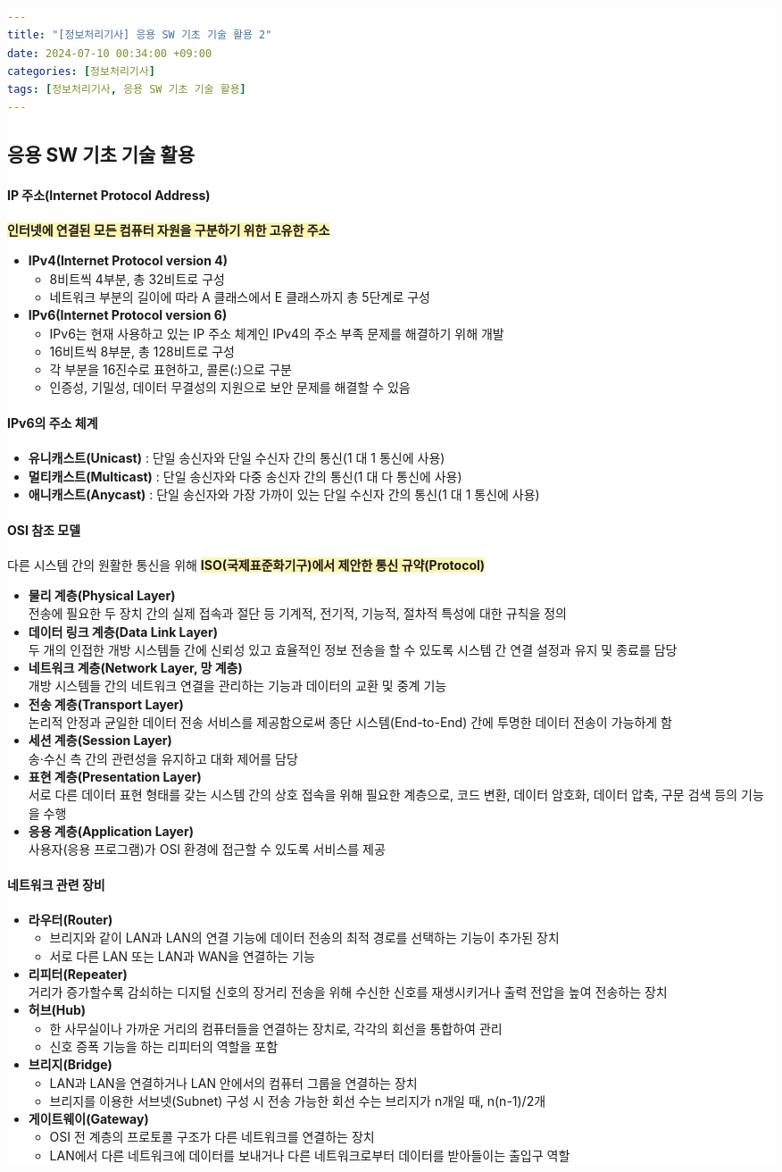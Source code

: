 ```yaml
---
title: "[정보처리기사] 응용 SW 기초 기술 활용 2"
date: 2024-07-10 00:34:00 +09:00
categories: [정보처리기사]
tags: [정보처리기사, 응용 SW 기초 기술 활용]
---
```


## 응용 SW 기초 기술 활용

#### **IP 주소(Internet Protocol Address)**

**<span style="background-color:#fff5b1">인터넷에 연결된 모든 컴퓨터 자원을 구분하기 위한 고유한 주소</span>**

- **IPv4(Internet Protocol version 4)**
  * 8비트씩 4부분, 총 32비트로 구성
  * 네트워크 부분의 길이에 따라 A 클래스에서 E 클래스까지 총 5단계로 구성
- **IPv6(Internet Protocol version 6)**
  * IPv6는 현재 사용하고 있는 IP 주소 체계인 IPv4의 주소 부족 문제를 해결하기 위해 개발
  * 16비트씩 8부분, 총 128비트로 구성
  * 각 부분을 16진수로 표현하고, 콜론(:)으로 구분
  * 인증성, 기밀성, 데이터 무결성의 지원으로 보안 문제를 해결할 수 있음

#### **IPv6의 주소 체계**

- **유니캐스트(Unicast)** : 단일 송신자와 단일 수신자 간의 통신(1 대 1 통신에 사용)
- **멀티캐스트(Multicast)** : 단일 송신자와 다중 송신자 간의 통신(1 대 다 통신에 사용)
- **애니캐스트(Anycast)** : 단일 송신자와 가장 가까이 있는 단일 수신자 간의 통신(1 대 1 통신에 사용)

#### **OSI 참조 모델**

다른 시스템 간의 원활한 통신을 위해 **<span style="background-color:#fff5b1">ISO(국제표준화기구)에서 제안한 통신 규약(Protocol)</span>**

- **물리 계층(Physical Layer)**<br/>
전송에 필요한 두 장치 간의 실제 접속과 절단 등 기계적, 전기적, 기능적, 절차적 특성에 대한 규칙을 정의
- **데이터 링크 계층(Data Link Layer)**<br/>
두 개의 인접한 개방 시스템들 간에 신뢰성 있고 효율적인 정보 전송을 할 수 있도록 시스템 간 연결 설정과 유지 및 종료를 담당
- **네트워크 계층(Network Layer, 망 계층)**<br/>
개방 시스템들 간의 네트워크 연결을 관리하는 기능과 데이터의 교환 및 중계 기능
- **전송 계층(Transport Layer)**<br/>
논리적 안정과 균일한 데이터 전송 서비스를 제공함으로써 종단 시스템(End-to-End) 간에 투명한 데이터 전송이 가능하게 함
- **세션 계층(Session Layer)**<br/>
송·수신 측 간의 관련성을 유지하고 대화 제어를 담당
- **표현 계층(Presentation Layer)**<br/>
서로 다른 데이터 표현 형태를 갖는 시스템 간의 상호 접속을 위해 필요한 계층으로, 코드 변환, 데이터 암호화, 데이터 압축, 구문 검색 등의 기능을 수행
- **응용 계층(Application Layer)**<br/>
사용자(응용 프로그램)가 OSI 환경에 접근할 수 있도록 서비스를 제공

#### **네트워크 관련 장비**

- **라우터(Router)**
  * 브리지와 같이 LAN과 LAN의 연결 기능에 데이터 전송의 최적 경로를 선택하는 기능이 추가된 장치
  * 서로 다른 LAN 또는 LAN과 WAN을 연결하는 기능
- **리피터(Repeater)**<br/>
거리가 증가할수록 감쇠하는 디지털 신호의 장거리 전송을 위해 수신한 신호를 재생시키거나 출력 전압을 높여 전송하는 장치
- **허브(Hub)**
  * 한 사무실이나 가까운 거리의 컴퓨터들을 연결하는 장치로, 각각의 회선을 통합하여 관리
  * 신호 증폭 기능을 하는 리피터의 역할을 포함
- **브리지(Bridge)**
  * LAN과 LAN을 연결하거나 LAN 안에서의 컴퓨터 그룹을 연결하는 장치
  * 브리지를 이용한 서브넷(Subnet) 구성 시 전송 가능한 회선 수는 브리지가 n개일 때, n(n-1)/2개
- **게이트웨이(Gateway)**
  * OSI 전 계층의 프로토콜 구조가 다른 네트워크를 연결하는 장치
  * LAN에서 다른 네트워크에 데이터를 보내거나 다른 네트워크로부터 데이터를 받아들이는 출입구 역할